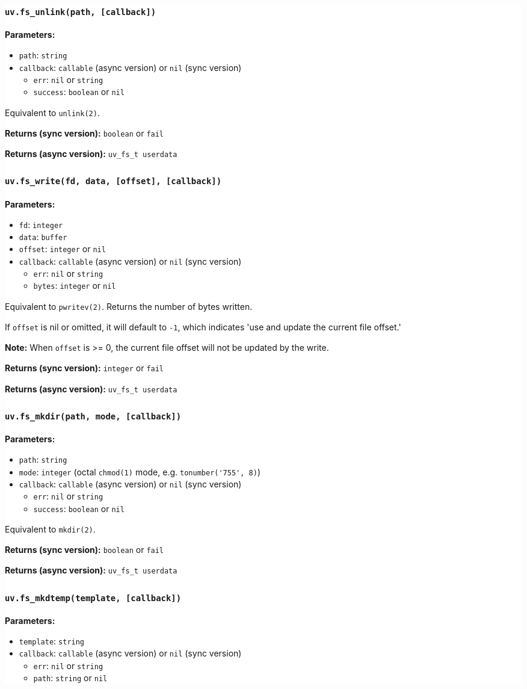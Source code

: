 ### `uv.fs_unlink(path, [callback])`

**Parameters:**
- `path`: `string`
- `callback`: `callable` (async version) or `nil` (sync version)
  - `err`: `nil` or `string`
  - `success`: `boolean` or `nil`

Equivalent to `unlink(2)`.

**Returns (sync version):** `boolean` or `fail`

**Returns (async version):** `uv_fs_t userdata`

### `uv.fs_write(fd, data, [offset], [callback])`

**Parameters:**
- `fd`: `integer`
- `data`: `buffer`
- `offset`: `integer` or `nil`
- `callback`: `callable` (async version) or `nil` (sync version)
  - `err`: `nil` or `string`
  - `bytes`: `integer` or `nil`

Equivalent to `pwritev(2)`. Returns the number of bytes written.

If `offset` is nil or omitted, it will default to `-1`, which indicates 'use and update the current file offset.'

**Note:** When `offset` is >= 0, the current file offset will not be updated by the write.

**Returns (sync version):** `integer` or `fail`

**Returns (async version):** `uv_fs_t userdata`

### `uv.fs_mkdir(path, mode, [callback])`

**Parameters:**
- `path`: `string`
- `mode`: `integer` (octal `chmod(1)` mode, e.g. `tonumber('755', 8)`)
- `callback`: `callable` (async version) or `nil` (sync version)
  - `err`: `nil` or `string`
  - `success`: `boolean` or `nil`

Equivalent to `mkdir(2)`.

**Returns (sync version):** `boolean` or `fail`

**Returns (async version):** `uv_fs_t userdata`

### `uv.fs_mkdtemp(template, [callback])`

**Parameters:**
- `template`: `string`
- `callback`: `callable` (async version) or `nil` (sync version)
  - `err`: `nil` or `string`
  - `path`: `string` or `nil`


[Error handling]: #error-handling
[Version checking]: #version-checking
[`uv_loop_t`]: #uv_loop_t--event-loop
[`uv_req_t`]: #uv_req_t--base-request
[`uv_handle_t`]: #uv_handle_t--base-handle
[reference counting]: #reference-counting
[`uv_timer_t`]: #uv_timer_t--timer-handle
[`uv_prepare_t`]: #uv_prepare_t--prepare-handle
[`uv_check_t`]: #uv_check_t--check-handle
[`uv_idle_t`]: #uv_idle_t--idle-handle
[`uv_async_t`]: #uv_async_t--async-handle
[`uv_poll_t`]: #uv_poll_t--poll-handle
[`uv_signal_t`]: #uv_signal_t--signal-handle
[`uv_process_t`]: #uv_process_t--process-handle
[`uv_stream_t`]: #uv_stream_t--stream-handle
[`uv_tcp_t`]: #uv_tcp_t--tcp-handle
[`uv_pipe_t`]: #uv_pipe_t--pipe-handle
[`uv_tty_t`]: #uv_tty_t--tty-handle
[`uv_udp_t`]: #uv_udp_t--udp-handle
[`uv_fs_event_t`]: #uv_fs_event_t--fs-event-handle
[`uv_fs_poll_t`]: #uv_fs_poll_t--fs-poll-handle
[File system operations]: #file-system-operations
[Thread pool work scheduling]: #thread-pool-work-scheduling
[DNS utility functions]: #dns-utility-functions
[Threading and synchronization utilities]: #threading-and-synchronization-utilities
[Miscellaneous utilities]: #miscellaneous-utilities